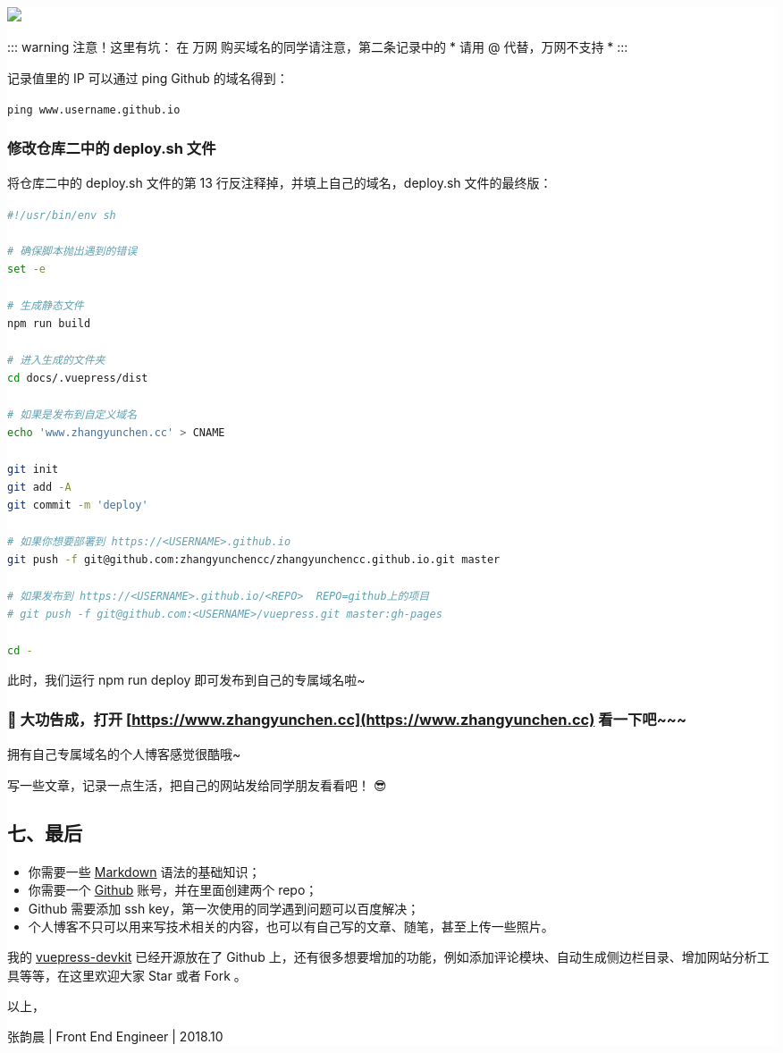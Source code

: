 ![](/images/eg6.png)

::: warning 注意！这里有坑：
在 万网 购买域名的同学请注意，第二条记录中的 * 请用 @ 代替，万网不支持 *
:::

记录值里的 IP 可以通过 ping Github 的域名得到：

    ping www.username.github.io

### 修改仓库二中的 deploy.sh 文件

将仓库二中的 deploy.sh 文件的第 13 行反注释掉，并填上自己的域名，deploy.sh 文件的最终版：

```sh
#!/usr/bin/env sh

# 确保脚本抛出遇到的错误
set -e

# 生成静态文件
npm run build

# 进入生成的文件夹
cd docs/.vuepress/dist

# 如果是发布到自定义域名
echo 'www.zhangyunchen.cc' > CNAME

git init
git add -A
git commit -m 'deploy'

# 如果你想要部署到 https://<USERNAME>.github.io
git push -f git@github.com:zhangyunchencc/zhangyunchencc.github.io.git master

# 如果发布到 https://<USERNAME>.github.io/<REPO>  REPO=github上的项目
# git push -f git@github.com:<USERNAME>/vuepress.git master:gh-pages

cd -

```

此时，我们运行 npm run deploy 即可发布到自己的专属域名啦~

### :clap: 大功告成，打开 [https://www.zhangyunchen.cc](https://www.zhangyunchen.cc) 看一下吧~~~

拥有自己专属域名的个人博客感觉很酷哦~

写一些文章，记录一点生活，把自己的网站发给同学朋友看看吧！ :sunglasses:

## 七、最后
- 你需要一些 [Markdown](https://www.jianshu.com/p/b03a8d7b1719) 语法的基础知识；
- 你需要一个 [Github](https://github.com/) 账号，并在里面创建两个 repo；
- Github 需要添加 ssh key，第一次使用的同学遇到问题可以百度解决；
- 个人博客不只可以用来写技术相关的内容，也可以有自己写的文章、随笔，甚至上传一些照片。

我的 [vuepress-devkit](https://github.com/zhaoshier/vuepressblog.git) 已经开源放在了 Github 上，还有很多想要增加的功能，例如添加评论模块、自动生成侧边栏目录、增加网站分析工具等等，在这里欢迎大家 Star 或者 Fork 。

以上，


张韵晨 | Front End Engineer | 2018.10


